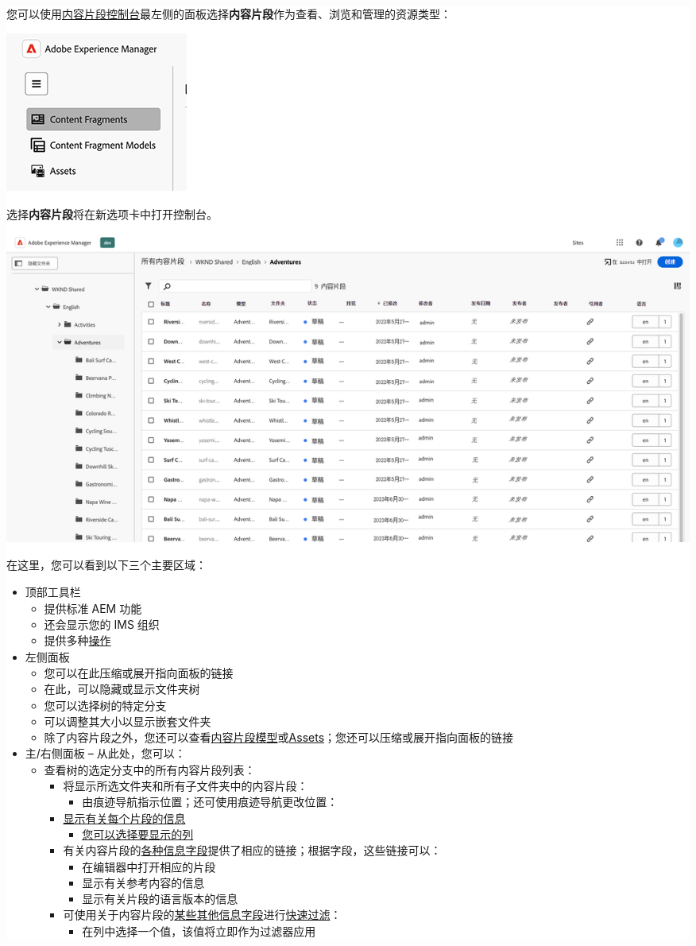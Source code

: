 您可以使用[内容片段控制台](/help/sites-cloud/administering/content-fragments/overview.md#content-fragments-console)最左侧的面板选择&#x200B;**内容片段**&#x200B;作为查看、浏览和管理的资源类型：

![内容片段控制台 — 导航](/help/sites-cloud/administering/content-fragments/assets/cf-console-fragments-navigation.png)

选择&#x200B;**内容片段**&#x200B;将在新选项卡中打开控制台。

![内容片段控制台 – 概述](assets/cf-managing-console-overview.png)

在这里，您可以看到以下三个主要区域：

* 顶部工具栏
   * 提供标准 AEM 功能
   * 还会显示您的 IMS 组织
   * 提供多种[操作](#actions-unselected)
* 左侧面板
   * 您可以在此压缩或展开指向面板的链接
   * 在此，可以隐藏或显示文件夹树
   * 您可以选择树的特定分支
   * 可以调整其大小以显示嵌套文件夹
   * 除了内容片段之外，您还可以查看[内容片段模型](/help/sites-cloud/administering/content-fragments/managing-content-fragment-models.md)或[Assets](/help/sites-cloud/administering/content-fragments/assets-content-fragments-console.md)；您还可以压缩或展开指向面板的链接
* 主/右侧面板 – 从此处，您可以：
   * 查看树的选定分支中的所有内容片段列表：
      * 将显示所选文件夹和所有子文件夹中的内容片段：
         * 由痕迹导航指示位置；还可使用痕迹导航更改位置：
      * [显示有关每个片段的信息](#information-content-fragments)
         * [您可以选择要显示的列](#select-columns-console)
      * 有关内容片段的[各种信息字段](#information-content-fragments)提供了相应的链接；根据字段，这些链接可以：
         * 在编辑器中打开相应的片段
         * 显示有关参考内容的信息
         * 显示有关片段的语言版本的信息
      * 可使用关于内容片段的[某些其他信息字段](#information-content-fragments)进行[快速过滤](#fast-filtering)：
         * 在列中选择一个值，该值将立即作为过滤器应用